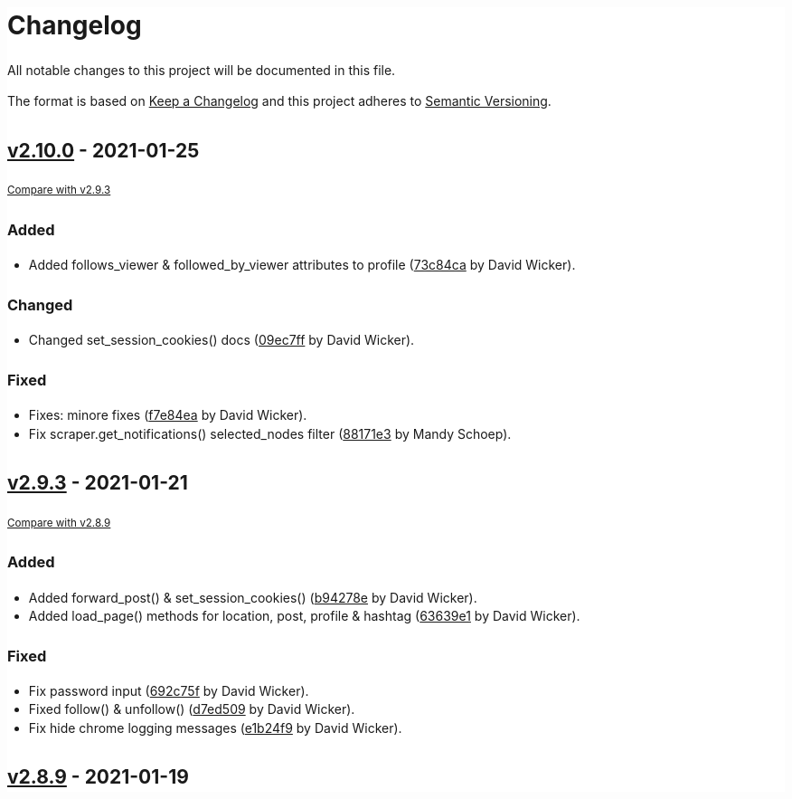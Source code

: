 # Changelog
All notable changes to this project will be documented in this file.

The format is based on [Keep a Changelog](http://keepachangelog.com/en/1.0.0/)
and this project adheres to [Semantic Versioning](http://semver.org/spec/v2.0.0.html).

## [v2.10.0](https://github.com/davidwickerhf/instaclient/releases/tag/v2.10.0) - 2021-01-25

<small>[Compare with v2.9.3](https://github.com/davidwickerhf/instaclient/compare/v2.9.3...v2.10.0)</small>

### Added
- Added follows_viewer & followed_by_viewer attributes to profile ([73c84ca](https://github.com/davidwickerhf/instaclient/commit/73c84ca23edd102ddc860e8baca75ef6b11f6edd) by David Wicker).

### Changed
- Changed set_session_cookies() docs ([09ec7ff](https://github.com/davidwickerhf/instaclient/commit/09ec7ff0a09c815c0c2f4a520dff5e7e9d192518) by David Wicker).

### Fixed
- Fixes: minore fixes ([f7e84ea](https://github.com/davidwickerhf/instaclient/commit/f7e84eae6d76f91c98b520a3ee936d74d4e26b8f) by David Wicker).
- Fix scraper.get_notifications() selected_nodes filter ([88171e3](https://github.com/davidwickerhf/instaclient/commit/88171e3e73b8ce8fc23e2888d1e85ff07d5411db) by Mandy Schoep).


## [v2.9.3](https://github.com/davidwickerhf/instaclient/releases/tag/v2.9.3) - 2021-01-21

<small>[Compare with v2.8.9](https://github.com/davidwickerhf/instaclient/compare/v2.8.9...v2.9.3)</small>

### Added
- Added forward_post() & set_session_cookies() ([b94278e](https://github.com/davidwickerhf/instaclient/commit/b94278e2ab2e388c94d978c2e87bde77f07c8089) by David Wicker).
- Added load_page() methods for location, post, profile & hashtag ([63639e1](https://github.com/davidwickerhf/instaclient/commit/63639e12283850b4e1abcb2aed605cf0c92b65a2) by David Wicker).

### Fixed
- Fix password input ([692c75f](https://github.com/davidwickerhf/instaclient/commit/692c75f4452375e8f93bb4b9163f0e803fd90f7b) by David Wicker).
- Fixed follow() & unfollow() ([d7ed509](https://github.com/davidwickerhf/instaclient/commit/d7ed5098c7c371855b7a9ce63b733b6b9bce081e) by David Wicker).
- Fix hide chrome logging messages ([e1b24f9](https://github.com/davidwickerhf/instaclient/commit/e1b24f91152733e305893e4db929aadf2ceb811d) by David Wicker).


## [v2.8.9](https://github.com/davidwickerhf/instaclient/releases/tag/v2.8.9) - 2021-01-19
